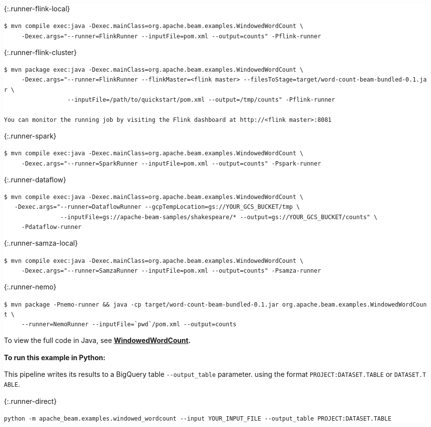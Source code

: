 {:.runner-flink-local}
```
$ mvn compile exec:java -Dexec.mainClass=org.apache.beam.examples.WindowedWordCount \
     -Dexec.args="--runner=FlinkRunner --inputFile=pom.xml --output=counts" -Pflink-runner
```

{:.runner-flink-cluster}
```
$ mvn package exec:java -Dexec.mainClass=org.apache.beam.examples.WindowedWordCount \
     -Dexec.args="--runner=FlinkRunner --flinkMaster=<flink master> --filesToStage=target/word-count-beam-bundled-0.1.jar \
                  --inputFile=/path/to/quickstart/pom.xml --output=/tmp/counts" -Pflink-runner

You can monitor the running job by visiting the Flink dashboard at http://<flink master>:8081
```

{:.runner-spark}
```
$ mvn compile exec:java -Dexec.mainClass=org.apache.beam.examples.WindowedWordCount \
     -Dexec.args="--runner=SparkRunner --inputFile=pom.xml --output=counts" -Pspark-runner
```

{:.runner-dataflow}
```
$ mvn compile exec:java -Dexec.mainClass=org.apache.beam.examples.WindowedWordCount \
   -Dexec.args="--runner=DataflowRunner --gcpTempLocation=gs://YOUR_GCS_BUCKET/tmp \
                --inputFile=gs://apache-beam-samples/shakespeare/* --output=gs://YOUR_GCS_BUCKET/counts" \
     -Pdataflow-runner
```

{:.runner-samza-local}
```
$ mvn compile exec:java -Dexec.mainClass=org.apache.beam.examples.WindowedWordCount \
     -Dexec.args="--runner=SamzaRunner --inputFile=pom.xml --output=counts" -Psamza-runner
```

{:.runner-nemo}
```
$ mvn package -Pnemo-runner && java -cp target/word-count-beam-bundled-0.1.jar org.apache.beam.examples.WindowedWordCount \
     --runner=NemoRunner --inputFile=`pwd`/pom.xml --output=counts
```

To view the full code in Java, see
**[WindowedWordCount](https://github.com/apache/beam/blob/master/examples/java/src/main/java/org/apache/beam/examples/WindowedWordCount.java).**

**To run this example in Python:**

This pipeline writes its results to a BigQuery table `--output_table`
parameter. using the format `PROJECT:DATASET.TABLE` or
`DATASET.TABLE`.

{:.runner-direct}
```
python -m apache_beam.examples.windowed_wordcount --input YOUR_INPUT_FILE --output_table PROJECT:DATASET.TABLE
```
